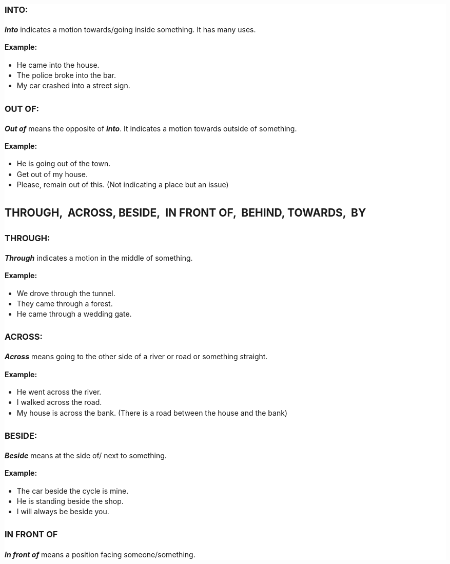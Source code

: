 ### INTO:

**_Into_** indicates a motion towards/going inside something. It has many uses.

**Example:**

-   He came into the house.
-   The police broke into the bar.
-   My car crashed into a street sign.

### OUT OF:

**_Out of_** means the opposite of **_into_**. It indicates a motion towards outside of something.

**Example:**

-   He is going out of the town.
-   Get out of my house.
-   Please, remain out of this. (Not indicating a place but an issue)

## THROUGH,  ACROSS, BESIDE,  IN FRONT OF,  BEHIND, TOWARDS,  BY

### THROUGH:

**_Through_** indicates a motion in the middle of something.

**Example:**

-   We drove through the tunnel.
-   They came through a forest.
-   He came through a wedding gate.

### ACROSS:

**_Across_** means going to the other side of a river or road or something straight.

**Example:**

-   He went across the river.
-   I walked across the road.
-   My house is across the bank. (There is a road between the house and the bank)

### BESIDE:

**_Beside_** means at the side of/ next to something.

**Example:**

-   The car beside the cycle is mine.
-   He is standing beside the shop.
-   I will always be beside you.

### IN FRONT OF

**_In front of_** means a position facing someone/something.
